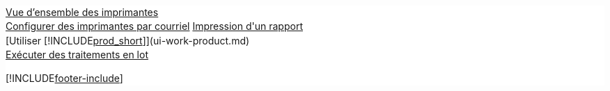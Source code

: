 [Vue d’ensemble des imprimantes](admin-printer-setup-overview.md)  
[Configurer des imprimantes par courriel](admin-printer-setup-email.md)
[Impression d'un rapport](ui-work-report.md#PrintReport)  
[Utiliser [!INCLUDE[prod_short](includes/prod_short.md)]](ui-work-product.md)  
[Exécuter des traitements en lot](ui-how-run-batch-jobs.md)  

[!INCLUDE[footer-include](includes/footer-banner.md)]
